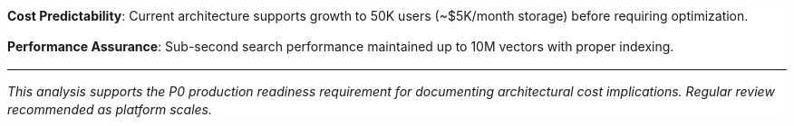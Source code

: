 **Cost Predictability**: Current architecture supports growth to 50K users (~$5K/month storage) before requiring optimization.

**Performance Assurance**: Sub-second search performance maintained up to 10M vectors with proper indexing.

---

*This analysis supports the P0 production readiness requirement for documenting architectural cost implications. Regular review recommended as platform scales.*